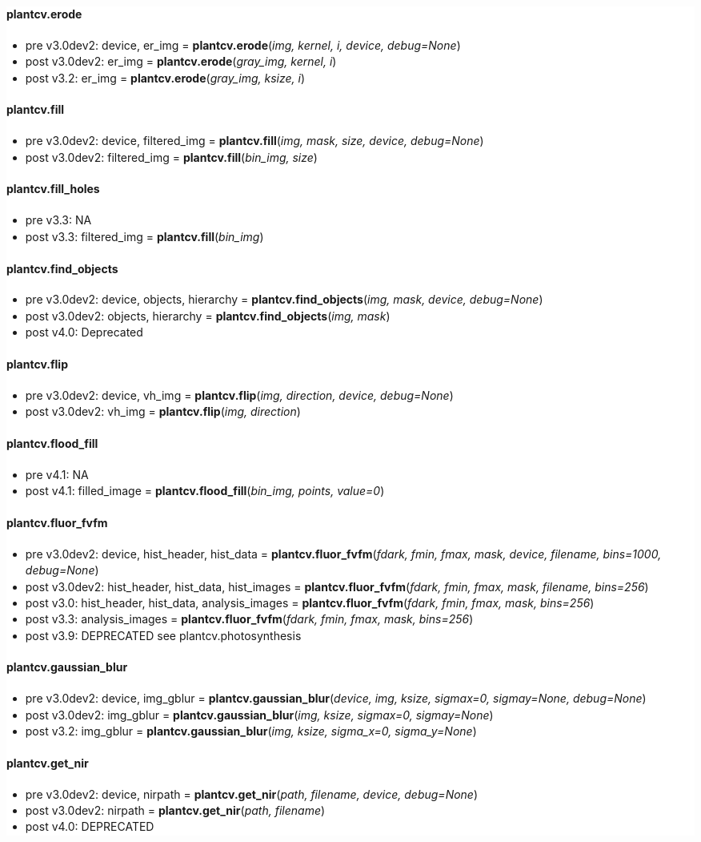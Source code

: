 #### plantcv.erode

* pre v3.0dev2: device, er_img = **plantcv.erode**(*img, kernel, i, device, debug=None*)
* post v3.0dev2: er_img = **plantcv.erode**(*gray_img, kernel, i*)
* post v3.2: er_img = **plantcv.erode**(*gray_img, ksize, i*)

#### plantcv.fill

* pre v3.0dev2: device, filtered_img = **plantcv.fill**(*img, mask, size, device, debug=None*)
* post v3.0dev2: filtered_img = **plantcv.fill**(*bin_img, size*)

#### plantcv.fill_holes

* pre v3.3: NA
* post v3.3: filtered_img = **plantcv.fill**(*bin_img*)

#### plantcv.find_objects

* pre v3.0dev2: device, objects, hierarchy = **plantcv.find_objects**(*img, mask, device, debug=None*)
* post v3.0dev2: objects, hierarchy = **plantcv.find_objects**(*img, mask*)
* post v4.0: Deprecated


#### plantcv.flip

* pre v3.0dev2: device, vh_img = **plantcv.flip**(*img, direction, device, debug=None*)
* post v3.0dev2: vh_img = **plantcv.flip**(*img, direction*)

#### plantcv.flood_fill

* pre v4.1: NA
* post v4.1: filled_image = **plantcv.flood_fill**(*bin_img, points, value=0*)

#### plantcv.fluor_fvfm

* pre v3.0dev2: device, hist_header, hist_data = **plantcv.fluor_fvfm**(*fdark, fmin, fmax, mask, device, filename, bins=1000, debug=None*)
* post v3.0dev2: hist_header, hist_data, hist_images = **plantcv.fluor_fvfm**(*fdark, fmin, fmax, mask, filename, bins=256*)
* post v3.0: hist_header, hist_data, analysis_images = **plantcv.fluor_fvfm**(*fdark, fmin, fmax, mask, bins=256*)
* post v3.3: analysis_images = **plantcv.fluor_fvfm**(*fdark, fmin, fmax, mask, bins=256*)
* post v3.9: DEPRECATED see plantcv.photosynthesis

#### plantcv.gaussian_blur

* pre v3.0dev2: device, img_gblur = **plantcv.gaussian_blur**(*device, img, ksize, sigmax=0, sigmay=None, debug=None*)
* post v3.0dev2: img_gblur = **plantcv.gaussian_blur**(*img, ksize, sigmax=0, sigmay=None*)
* post v3.2: img_gblur = **plantcv.gaussian_blur**(*img, ksize, sigma_x=0, sigma_y=None*)

#### plantcv.get_nir

* pre v3.0dev2: device, nirpath = **plantcv.get_nir**(*path, filename, device, debug=None*)
* post v3.0dev2: nirpath = **plantcv.get_nir**(*path, filename*)
* post v4.0: DEPRECATED
